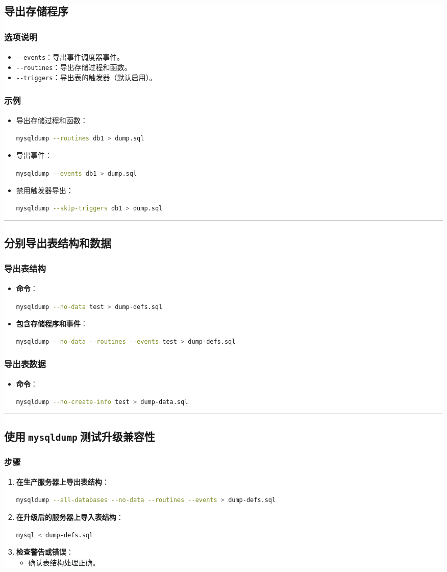 
## 导出存储程序

### 选项说明
- `--events`：导出事件调度器事件。
- `--routines`：导出存储过程和函数。
- `--triggers`：导出表的触发器（默认启用）。

### 示例
- 导出存储过程和函数：
  ```bash
  mysqldump --routines db1 > dump.sql
  ```
- 导出事件：
  ```bash
  mysqldump --events db1 > dump.sql
  ```
- 禁用触发器导出：
  ```bash
  mysqldump --skip-triggers db1 > dump.sql
  ```

---

## 分别导出表结构和数据

### 导出表结构
- **命令**：
  ```bash
  mysqldump --no-data test > dump-defs.sql
  ```
- **包含存储程序和事件**：
  ```bash
  mysqldump --no-data --routines --events test > dump-defs.sql
  ```

### 导出表数据
- **命令**：
  ```bash
  mysqldump --no-create-info test > dump-data.sql
  ```

---

## 使用 `mysqldump` 测试升级兼容性

### 步骤
1. **在生产服务器上导出表结构**：
   ```bash
   mysqldump --all-databases --no-data --routines --events > dump-defs.sql
   ```
2. **在升级后的服务器上导入表结构**：
   ```bash
   mysql < dump-defs.sql
   ```
3. **检查警告或错误**：
   - 确认表结构处理正确。
